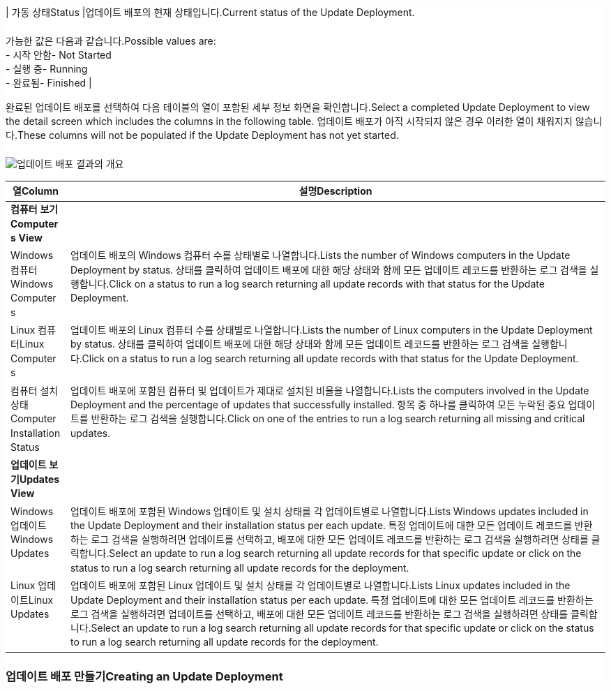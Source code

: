 | <span data-ttu-id="3c4d4-265">가동 상태</span><span class="sxs-lookup"><span data-stu-id="3c4d4-265">Status</span></span> |<span data-ttu-id="3c4d4-266">업데이트 배포의 현재 상태입니다.</span><span class="sxs-lookup"><span data-stu-id="3c4d4-266">Current status of the Update Deployment.</span></span><br><br><span data-ttu-id="3c4d4-267">가능한 값은 다음과 같습니다.</span><span class="sxs-lookup"><span data-stu-id="3c4d4-267">Possible values are:</span></span><br><span data-ttu-id="3c4d4-268">- 시작 안함</span><span class="sxs-lookup"><span data-stu-id="3c4d4-268">- Not Started</span></span><br><span data-ttu-id="3c4d4-269">- 실행 중</span><span class="sxs-lookup"><span data-stu-id="3c4d4-269">- Running</span></span><br><span data-ttu-id="3c4d4-270">- 완료됨</span><span class="sxs-lookup"><span data-stu-id="3c4d4-270">- Finished</span></span> |

<span data-ttu-id="3c4d4-271">완료된 업데이트 배포를 선택하여 다음 테이블의 열이 포함된 세부 정보 화면을 확인합니다.</span><span class="sxs-lookup"><span data-stu-id="3c4d4-271">Select a completed Update Deployment to view the detail screen which includes the columns in the following table.</span></span>  <span data-ttu-id="3c4d4-272">업데이트 배포가 아직 시작되지 않은 경우 이러한 열이 채워지지 않습니다.</span><span class="sxs-lookup"><span data-stu-id="3c4d4-272">These columns will not be populated if the Update Deployment has not yet started.</span></span><br><br> ![업데이트 배포 결과의 개요](./media/oms-solution-update-management/update-management-deploymentresults-dashboard.png)

| <span data-ttu-id="3c4d4-274">열</span><span class="sxs-lookup"><span data-stu-id="3c4d4-274">Column</span></span> | <span data-ttu-id="3c4d4-275">설명</span><span class="sxs-lookup"><span data-stu-id="3c4d4-275">Description</span></span> |
| --- | --- |
| <span data-ttu-id="3c4d4-276">**컴퓨터 보기**</span><span class="sxs-lookup"><span data-stu-id="3c4d4-276">**Computers View**</span></span> | |
| <span data-ttu-id="3c4d4-277">Windows 컴퓨터</span><span class="sxs-lookup"><span data-stu-id="3c4d4-277">Windows Computers</span></span> |<span data-ttu-id="3c4d4-278">업데이트 배포의 Windows 컴퓨터 수를 상태별로 나열합니다.</span><span class="sxs-lookup"><span data-stu-id="3c4d4-278">Lists the number of Windows computers in the Update Deployment by status.</span></span>  <span data-ttu-id="3c4d4-279">상태를 클릭하여 업데이트 배포에 대한 해당 상태와 함께 모든 업데이트 레코드를 반환하는 로그 검색을 실행합니다.</span><span class="sxs-lookup"><span data-stu-id="3c4d4-279">Click on a status to run a log search returning all update records with that status for the Update Deployment.</span></span> |
| <span data-ttu-id="3c4d4-280">Linux 컴퓨터</span><span class="sxs-lookup"><span data-stu-id="3c4d4-280">Linux Computers</span></span> |<span data-ttu-id="3c4d4-281">업데이트 배포의 Linux 컴퓨터 수를 상태별로 나열합니다.</span><span class="sxs-lookup"><span data-stu-id="3c4d4-281">Lists the number of Linux computers in the Update Deployment by status.</span></span>  <span data-ttu-id="3c4d4-282">상태를 클릭하여 업데이트 배포에 대한 해당 상태와 함께 모든 업데이트 레코드를 반환하는 로그 검색을 실행합니다.</span><span class="sxs-lookup"><span data-stu-id="3c4d4-282">Click on a status to run a log search returning all update records with that status for the Update Deployment.</span></span> |
| <span data-ttu-id="3c4d4-283">컴퓨터 설치 상태</span><span class="sxs-lookup"><span data-stu-id="3c4d4-283">Computer Installation Status</span></span> |<span data-ttu-id="3c4d4-284">업데이트 배포에 포함된 컴퓨터 및 업데이트가 제대로 설치된 비율을 나열합니다.</span><span class="sxs-lookup"><span data-stu-id="3c4d4-284">Lists the computers involved in the Update Deployment and the percentage of updates that successfully installed.</span></span> <span data-ttu-id="3c4d4-285">항목 중 하나를 클릭하여 모든 누락된 중요 업데이트를 반환하는 로그 검색을 실행합니다.</span><span class="sxs-lookup"><span data-stu-id="3c4d4-285">Click on one of the entries to run a log search returning all missing and critical updates.</span></span> |
| <span data-ttu-id="3c4d4-286">**업데이트 보기**</span><span class="sxs-lookup"><span data-stu-id="3c4d4-286">**Updates View**</span></span> | |
| <span data-ttu-id="3c4d4-287">Windows 업데이트</span><span class="sxs-lookup"><span data-stu-id="3c4d4-287">Windows Updates</span></span> |<span data-ttu-id="3c4d4-288">업데이트 배포에 포함된 Windows 업데이트 및 설치 상태를 각 업데이트별로 나열합니다.</span><span class="sxs-lookup"><span data-stu-id="3c4d4-288">Lists Windows updates included in the Update Deployment and their installation status per each update.</span></span>  <span data-ttu-id="3c4d4-289">특정 업데이트에 대한 모든 업데이트 레코드를 반환하는 로그 검색을 실행하려면 업데이트를 선택하고, 배포에 대한 모든 업데이트 레코드를 반환하는 로그 검색을 실행하려면 상태를 클릭합니다.</span><span class="sxs-lookup"><span data-stu-id="3c4d4-289">Select an update to run a log search returning all update records for that specific update or click on the status to run a log search returning all update records for the deployment.</span></span> |
| <span data-ttu-id="3c4d4-290">Linux 업데이트</span><span class="sxs-lookup"><span data-stu-id="3c4d4-290">Linux Updates</span></span> |<span data-ttu-id="3c4d4-291">업데이트 배포에 포함된 Linux 업데이트 및 설치 상태를 각 업데이트별로 나열합니다.</span><span class="sxs-lookup"><span data-stu-id="3c4d4-291">Lists Linux updates included in the Update Deployment and their installation status per each update.</span></span>  <span data-ttu-id="3c4d4-292">특정 업데이트에 대한 모든 업데이트 레코드를 반환하는 로그 검색을 실행하려면 업데이트를 선택하고, 배포에 대한 모든 업데이트 레코드를 반환하는 로그 검색을 실행하려면 상태를 클릭합니다.</span><span class="sxs-lookup"><span data-stu-id="3c4d4-292">Select an update to run a log search returning all update records for that specific update or click on the status to run a log search returning all update records for the deployment.</span></span> |

### <a name="creating-an-update-deployment"></a><span data-ttu-id="3c4d4-293">업데이트 배포 만들기</span><span class="sxs-lookup"><span data-stu-id="3c4d4-293">Creating an Update Deployment</span></span>